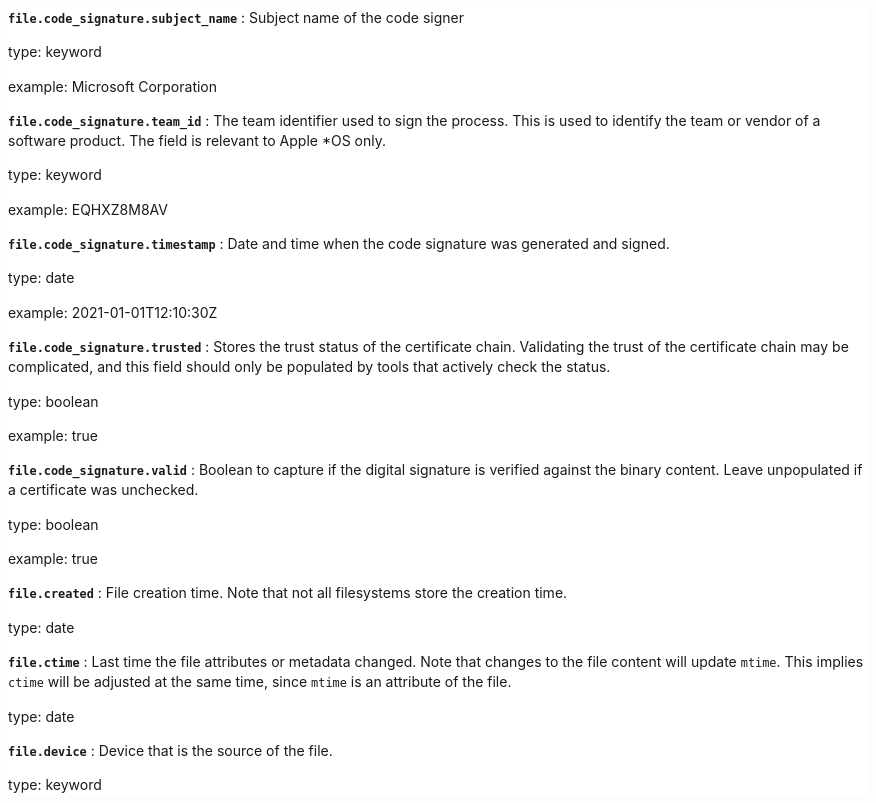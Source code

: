 
**`file.code_signature.subject_name`**
:   Subject name of the code signer

type: keyword

example: Microsoft Corporation


**`file.code_signature.team_id`**
:   The team identifier used to sign the process. This is used to identify the team or vendor of a software product. The field is relevant to Apple *OS only.

type: keyword

example: EQHXZ8M8AV


**`file.code_signature.timestamp`**
:   Date and time when the code signature was generated and signed.

type: date

example: 2021-01-01T12:10:30Z


**`file.code_signature.trusted`**
:   Stores the trust status of the certificate chain. Validating the trust of the certificate chain may be complicated, and this field should only be populated by tools that actively check the status.

type: boolean

example: true


**`file.code_signature.valid`**
:   Boolean to capture if the digital signature is verified against the binary content. Leave unpopulated if a certificate was unchecked.

type: boolean

example: true


**`file.created`**
:   File creation time. Note that not all filesystems store the creation time.

type: date


**`file.ctime`**
:   Last time the file attributes or metadata changed. Note that changes to the file content will update `mtime`. This implies `ctime` will be adjusted at the same time, since `mtime` is an attribute of the file.

type: date


**`file.device`**
:   Device that is the source of the file.

type: keyword
